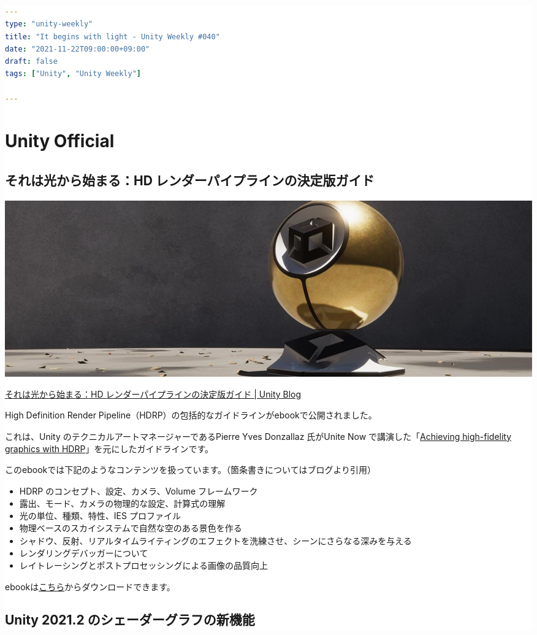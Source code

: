 ```yaml
---
type: "unity-weekly"
title: "It begins with light - Unity Weekly #040"
date: "2021-11-22T09:00:00+09:00"
draft: false
tags: ["Unity", "Unity Weekly"]

---
```


# Unity Official

## それは光から始まる：HD レンダーパイプラインの決定版ガイド

![](./00.png)

[それは光から始まる：HD レンダーパイプラインの決定版ガイド | Unity Blog](https://blog.unity.com/ja/technology/it-begins-with-light-the-definitive-guide-for-the-high-definition-render-pipeline)

High Definition Render Pipeline（HDRP）の包括的なガイドラインがebookで公開されました。

これは、Unity のテクニカルアートマネージャーであるPierre Yves Donzallaz 氏がUnite Now で講演した「[Achieving high-fidelity graphics with HDRP](https://www.youtube.com/watch?v=yqCHiZrgKzs&t=3659s)」を元にしたガイドラインです。

このebookでは下記のようなコンテンツを扱っています。（箇条書きについてはブログより引用）

- HDRP のコンセプト、設定、カメラ、Volume フレームワーク
- 露出、モード、カメラの物理的な設定、計算式の理解
- 光の単位、種類、特性、IES プロファイル
- 物理ベースのスカイシステムで自然な空のある景色を作る
- シャドウ、反射、リアルタイムライティングのエフェクトを洗練させ、シーンにさらなる深みを与える
- レンダリングデバッガーについて
- レイトレーシングとポストプロセッシングによる画像の品質向上

ebookは[こちら](https://create.unity.com/hdrp-guide)からダウンロードできます。

## Unity 2021.2 のシェーダーグラフの新機能
